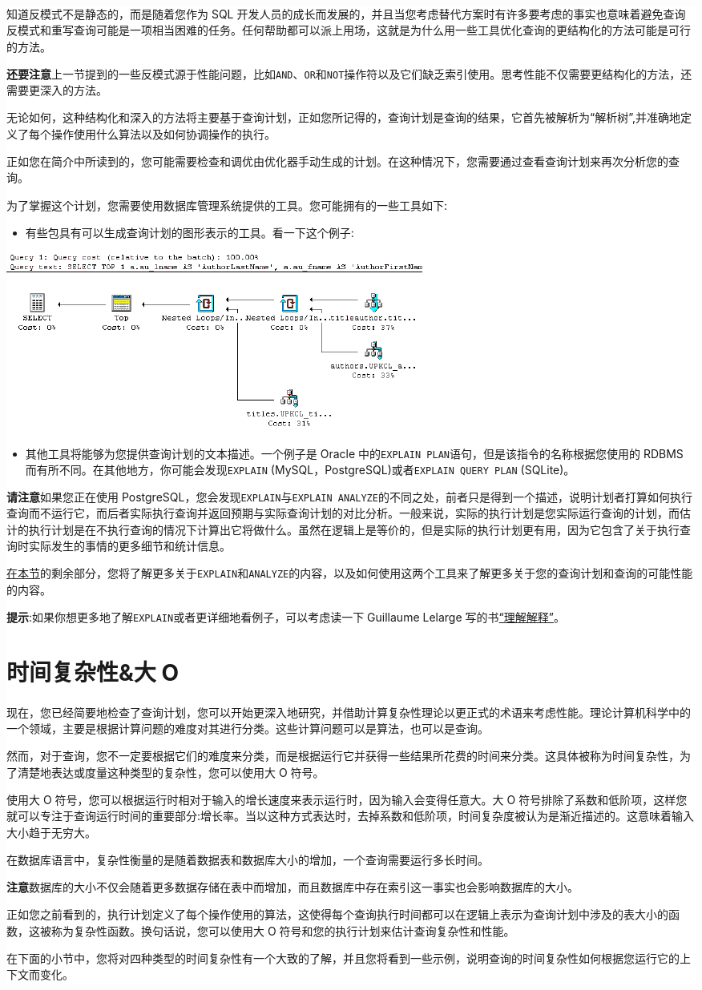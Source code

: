 知道反模式不是静态的，而是随着您作为 SQL 开发人员的成长而发展的，并且当您考虑替代方案时有许多要考虑的事实也意味着避免查询反模式和重写查询可能是一项相当困难的任务。任何帮助都可以派上用场，这就是为什么用一些工具优化查询的更结构化的方法可能是可行的方法。

**还要注意**上一节提到的一些反模式源于性能问题，比如`AND`、`OR`和`NOT`操作符以及它们缺乏索引使用。思考性能不仅需要更结构化的方法，还需要更深入的方法。

无论如何，这种结构化和深入的方法将主要基于查询计划，正如您所记得的，查询计划是查询的结果，它首先被解析为“解析树”,并准确地定义了每个操作使用什么算法以及如何协调操作的执行。

正如您在简介中所读到的，您可能需要检查和调优由优化器手动生成的计划。在这种情况下，您需要通过查看查询计划来再次分析您的查询。

为了掌握这个计划，您需要使用数据库管理系统提供的工具。您可能拥有的一些工具如下:

*   有些包具有可以生成查询计划的图形表示的工具。看一下这个例子:

![](img/6fc65b563dce0dc34b79a76b81e6e33b.png)

*   其他工具将能够为您提供查询计划的文本描述。一个例子是 Oracle 中的`EXPLAIN PLAN`语句，但是该指令的名称根据您使用的 RDBMS 而有所不同。在其他地方，你可能会发现`EXPLAIN` (MySQL，PostgreSQL)或者`EXPLAIN QUERY PLAN` (SQLite)。

**请注意**如果您正在使用 PostgreSQL，您会发现`EXPLAIN`与`EXPLAIN ANALYZE`的不同之处，前者只是得到一个描述，说明计划者打算如何执行查询而不运行它，而后者实际执行查询并返回预期与实际查询计划的对比分析。一般来说，实际的执行计划是您实际运行查询的计划，而估计的执行计划是在不执行查询的情况下计算出它将做什么。虽然在逻辑上是等价的，但是实际的执行计划更有用，因为它包含了关于执行查询时实际发生的事情的更多细节和统计信息。

[在本节](https://www.datacamp.com/community/tutorials/sql-tutorial-query)的剩余部分，您将了解更多关于`EXPLAIN`和`ANALYZE`的内容，以及如何使用这两个工具来了解更多关于您的查询计划和查询的可能性能的内容。

**提示**:如果你想更多地了解`EXPLAIN`或者更详细地看例子，可以考虑读一下 Guillaume Lelarge 写的书[“理解解释”](http://www.dalibo.org/_media/understanding_explain.pdf)。

# 时间复杂性&大 O

现在，您已经简要地检查了查询计划，您可以开始更深入地研究，并借助计算复杂性理论以更正式的术语来考虑性能。理论计算机科学中的一个领域，主要是根据计算问题的难度对其进行分类。这些计算问题可以是算法，也可以是查询。

然而，对于查询，您不一定要根据它们的难度来分类，而是根据运行它并获得一些结果所花费的时间来分类。这具体被称为时间复杂性，为了清楚地表达或度量这种类型的复杂性，您可以使用大 O 符号。

使用大 O 符号，您可以根据运行时相对于输入的增长速度来表示运行时，因为输入会变得任意大。大 O 符号排除了系数和低阶项，这样您就可以专注于查询运行时间的重要部分:增长率。当以这种方式表达时，去掉系数和低阶项，时间复杂度被认为是渐近描述的。这意味着输入大小趋于无穷大。

在数据库语言中，复杂性衡量的是随着数据表和数据库大小的增加，一个查询需要运行多长时间。

**注意**数据库的大小不仅会随着更多数据存储在表中而增加，而且数据库中存在索引这一事实也会影响数据库的大小。

正如您之前看到的，执行计划定义了每个操作使用的算法，这使得每个查询执行时间都可以在逻辑上表示为查询计划中涉及的表大小的函数，这被称为复杂性函数。换句话说，您可以使用大 O 符号和您的执行计划来估计查询复杂性和性能。

在下面的小节中，您将对四种类型的时间复杂性有一个大致的了解，并且您将看到一些示例，说明查询的时间复杂性如何根据您运行它的上下文而变化。
